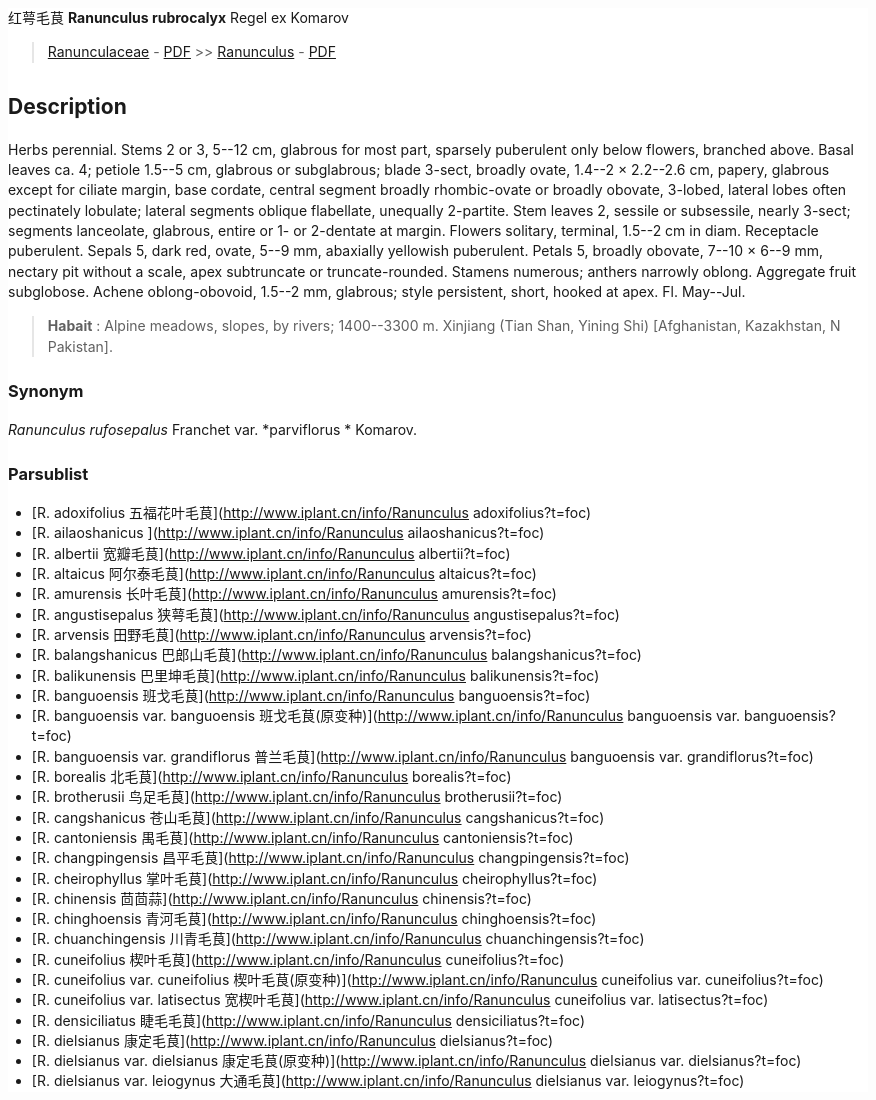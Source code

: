 红萼毛茛 **Ranunculus rubrocalyx** Regel ex Komarov

> [Ranunculaceae](http://www.iplant.cn/info/Ranunculaceae?t=foc) - [PDF](http://www.iplant.cn/foc/pdf/Ranunculaceae.pdf) >> [Ranunculus](http://www.iplant.cn/info/Ranunculus?t=foc) - [PDF](http://www.iplant.cn/foc/pdf/Ranunculus.pdf)

## Description

Herbs perennial. Stems 2 or 3, 5--12 cm, glabrous for most part, sparsely puberulent only below flowers, branched above. Basal leaves ca. 4; petiole 1.5--5 cm, glabrous or subglabrous; blade 3-sect, broadly ovate, 1.4--2 × 2.2--2.6 cm, papery, glabrous except for ciliate margin, base cordate, central segment broadly rhombic-ovate or broadly obovate, 3-lobed, lateral lobes often pectinately lobulate; lateral segments oblique flabellate, unequally 2-partite. Stem leaves 2, sessile or subsessile, nearly 3-sect; segments lanceolate, glabrous, entire or 1- or 2-dentate at margin. Flowers solitary, terminal, 1.5--2 cm in diam. Receptacle puberulent. Sepals 5, dark red, ovate, 5--9 mm, abaxially yellowish puberulent. Petals 5, broadly obovate, 7--10 × 6--9 mm, nectary pit without a scale, apex subtruncate or truncate-rounded. Stamens numerous; anthers narrowly oblong. Aggregate fruit subglobose. Achene oblong-obovoid, 1.5--2 mm, glabrous; style persistent, short, hooked at apex. Fl. May--Jul.


> **Habait** : 
> Alpine meadows, slopes, by rivers; 1400--3300 m. Xinjiang (Tian Shan, Yining Shi) [Afghanistan, Kazakhstan, N Pakistan].

### Synonym
*Ranunculus rufosepalus* Franchet var. *parviflorus * Komarov.



### Parsublist

* [R.  adoxifolius  五福花叶毛茛](http://www.iplant.cn/info/Ranunculus adoxifolius?t=foc)
* [R.  ailaoshanicus  ](http://www.iplant.cn/info/Ranunculus ailaoshanicus?t=foc)
* [R.  albertii  宽瓣毛茛](http://www.iplant.cn/info/Ranunculus albertii?t=foc)
* [R.  altaicus  阿尔泰毛茛](http://www.iplant.cn/info/Ranunculus altaicus?t=foc)
* [R.  amurensis  长叶毛茛](http://www.iplant.cn/info/Ranunculus amurensis?t=foc)
* [R.  angustisepalus  狭萼毛茛](http://www.iplant.cn/info/Ranunculus angustisepalus?t=foc)
* [R.  arvensis  田野毛茛](http://www.iplant.cn/info/Ranunculus arvensis?t=foc)
* [R.  balangshanicus  巴郎山毛茛](http://www.iplant.cn/info/Ranunculus balangshanicus?t=foc)
* [R.  balikunensis  巴里坤毛茛](http://www.iplant.cn/info/Ranunculus balikunensis?t=foc)
* [R.  banguoensis  班戈毛茛](http://www.iplant.cn/info/Ranunculus banguoensis?t=foc)
* [R.  banguoensis var. banguoensis  班戈毛茛(原变种)](http://www.iplant.cn/info/Ranunculus banguoensis var. banguoensis?t=foc)
* [R.  banguoensis var. grandiflorus  普兰毛茛](http://www.iplant.cn/info/Ranunculus banguoensis var. grandiflorus?t=foc)
* [R.  borealis  北毛茛](http://www.iplant.cn/info/Ranunculus borealis?t=foc)
* [R.  brotherusii  鸟足毛茛](http://www.iplant.cn/info/Ranunculus brotherusii?t=foc)
* [R.  cangshanicus  苍山毛茛](http://www.iplant.cn/info/Ranunculus cangshanicus?t=foc)
* [R.  cantoniensis  禺毛茛](http://www.iplant.cn/info/Ranunculus cantoniensis?t=foc)
* [R.  changpingensis  昌平毛茛](http://www.iplant.cn/info/Ranunculus changpingensis?t=foc)
* [R.  cheirophyllus  掌叶毛茛](http://www.iplant.cn/info/Ranunculus cheirophyllus?t=foc)
* [R.  chinensis  茴茴蒜](http://www.iplant.cn/info/Ranunculus chinensis?t=foc)
* [R.  chinghoensis  青河毛茛](http://www.iplant.cn/info/Ranunculus chinghoensis?t=foc)
* [R.  chuanchingensis  川青毛茛](http://www.iplant.cn/info/Ranunculus chuanchingensis?t=foc)
* [R.  cuneifolius  楔叶毛茛](http://www.iplant.cn/info/Ranunculus cuneifolius?t=foc)
* [R.  cuneifolius var. cuneifolius  楔叶毛茛(原变种)](http://www.iplant.cn/info/Ranunculus cuneifolius var. cuneifolius?t=foc)
* [R.  cuneifolius var. latisectus  宽楔叶毛茛](http://www.iplant.cn/info/Ranunculus cuneifolius var. latisectus?t=foc)
* [R.  densiciliatus  睫毛毛茛](http://www.iplant.cn/info/Ranunculus densiciliatus?t=foc)
* [R.  dielsianus  康定毛茛](http://www.iplant.cn/info/Ranunculus dielsianus?t=foc)
* [R.  dielsianus var. dielsianus  康定毛茛(原变种)](http://www.iplant.cn/info/Ranunculus dielsianus var. dielsianus?t=foc)
* [R.  dielsianus var. leiogynus  大通毛茛](http://www.iplant.cn/info/Ranunculus dielsianus var. leiogynus?t=foc)